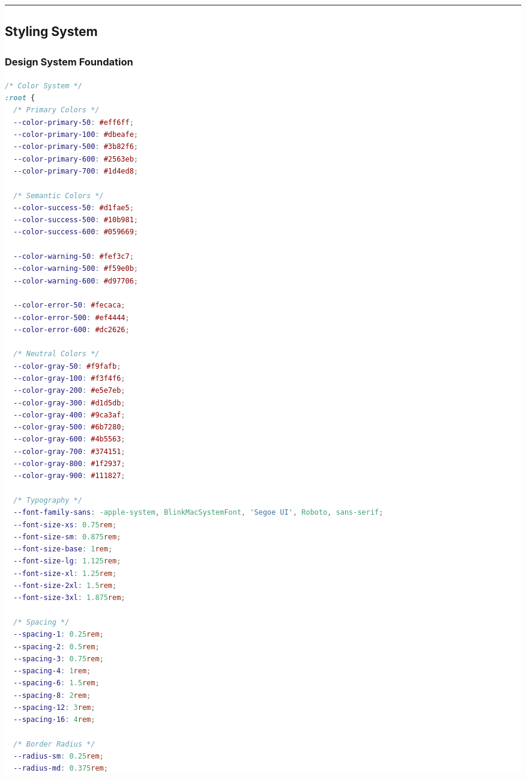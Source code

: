 
---

## Styling System

### Design System Foundation
```css
/* Color System */
:root {
  /* Primary Colors */
  --color-primary-50: #eff6ff;
  --color-primary-100: #dbeafe;
  --color-primary-500: #3b82f6;
  --color-primary-600: #2563eb;
  --color-primary-700: #1d4ed8;

  /* Semantic Colors */
  --color-success-50: #d1fae5;
  --color-success-500: #10b981;
  --color-success-600: #059669;
  
  --color-warning-50: #fef3c7;
  --color-warning-500: #f59e0b;
  --color-warning-600: #d97706;
  
  --color-error-50: #fecaca;
  --color-error-500: #ef4444;
  --color-error-600: #dc2626;

  /* Neutral Colors */
  --color-gray-50: #f9fafb;
  --color-gray-100: #f3f4f6;
  --color-gray-200: #e5e7eb;
  --color-gray-300: #d1d5db;
  --color-gray-400: #9ca3af;
  --color-gray-500: #6b7280;
  --color-gray-600: #4b5563;
  --color-gray-700: #374151;
  --color-gray-800: #1f2937;
  --color-gray-900: #111827;

  /* Typography */
  --font-family-sans: -apple-system, BlinkMacSystemFont, 'Segoe UI', Roboto, sans-serif;
  --font-size-xs: 0.75rem;
  --font-size-sm: 0.875rem;
  --font-size-base: 1rem;
  --font-size-lg: 1.125rem;
  --font-size-xl: 1.25rem;
  --font-size-2xl: 1.5rem;
  --font-size-3xl: 1.875rem;

  /* Spacing */
  --spacing-1: 0.25rem;
  --spacing-2: 0.5rem;
  --spacing-3: 0.75rem;
  --spacing-4: 1rem;
  --spacing-6: 1.5rem;
  --spacing-8: 2rem;
  --spacing-12: 3rem;
  --spacing-16: 4rem;

  /* Border Radius */
  --radius-sm: 0.25rem;
  --radius-md: 0.375rem;
```